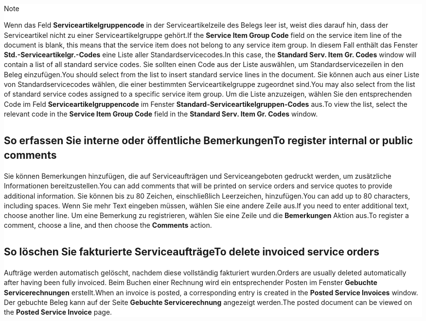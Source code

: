> [!NOTE]  
>  <span data-ttu-id="c2d95-168">Wenn das Feld **Serviceartikelgruppencode** in der Serviceartikelzeile des Belegs leer ist, weist dies darauf hin, dass der Serviceartikel nicht zu einer Serviceartikelgruppe gehört.</span><span class="sxs-lookup"><span data-stu-id="c2d95-168">If the **Service Item Group Code** field on the service item line of the document is blank, this means that the service item does not belong to any service item group.</span></span> <span data-ttu-id="c2d95-169">In diesem Fall enthält das Fenster **Std.-Serviceartikelgr.-Codes** eine Liste aller Standardservicecodes.</span><span class="sxs-lookup"><span data-stu-id="c2d95-169">In this case, the **Standard Serv. Item Gr. Codes** window will contain a list of all standard service codes.</span></span> <span data-ttu-id="c2d95-170">Sie sollten einen Code aus der Liste auswählen, um Standardservicezeilen in den Beleg einzufügen.</span><span class="sxs-lookup"><span data-stu-id="c2d95-170">You should select from the list to insert standard service lines in the document.</span></span> <span data-ttu-id="c2d95-171">Sie können auch aus einer Liste von Standardservicecodes wählen, die einer bestimmten Serviceartikelgruppe zugeordnet sind.</span><span class="sxs-lookup"><span data-stu-id="c2d95-171">You may also select from the list of standard service codes assigned to a specific service item group.</span></span> <span data-ttu-id="c2d95-172">Um die Liste anzuzeigen, wählen Sie den entsprechenden Code im Feld **Serviceartikelgruppencode** im Fenster **Standard-Serviceartikelgruppen-Codes** aus.</span><span class="sxs-lookup"><span data-stu-id="c2d95-172">To view the list, select the relevant code in the **Service Item Group Code** field in the **Standard Serv. Item Gr. Codes** window.</span></span>  

## <a name="to-register-internal-or-public-comments"></a><span data-ttu-id="c2d95-173">So erfassen Sie interne oder öffentliche Bemerkungen</span><span class="sxs-lookup"><span data-stu-id="c2d95-173">To register internal or public comments</span></span>
<span data-ttu-id="c2d95-174">Sie können Bemerkungen hinzufügen, die auf Serviceaufträgen und Serviceangeboten gedruckt werden, um zusätzliche Informationen bereitzustellen.</span><span class="sxs-lookup"><span data-stu-id="c2d95-174">You can add comments that will be printed on service orders and service quotes to provide additional information.</span></span> <span data-ttu-id="c2d95-175">Sie können bis zu 80 Zeichen, einschließlich Leerzeichen, hinzufügen.</span><span class="sxs-lookup"><span data-stu-id="c2d95-175">You can add up to 80 characters, including spaces.</span></span> <span data-ttu-id="c2d95-176">Wenn Sie mehr Text eingeben müssen, wählen Sie eine andere Zeile aus.</span><span class="sxs-lookup"><span data-stu-id="c2d95-176">If you need to enter additional text, choose another line.</span></span> <span data-ttu-id="c2d95-177">Um eine Bemerkung zu registrieren, wählen Sie eine Zeile und die **Bemerkungen** Aktion aus.</span><span class="sxs-lookup"><span data-stu-id="c2d95-177">To register a comment, choose a line, and then choose the **Comments** action.</span></span>  

## <a name="to-delete-invoiced-service-orders"></a><span data-ttu-id="c2d95-178">So löschen Sie fakturierte Serviceaufträge</span><span class="sxs-lookup"><span data-stu-id="c2d95-178">To delete invoiced service orders</span></span>  
<span data-ttu-id="c2d95-179">Aufträge werden automatisch gelöscht, nachdem diese vollständig fakturiert wurden.</span><span class="sxs-lookup"><span data-stu-id="c2d95-179">Orders are usually deleted automatically after having been fully invoiced.</span></span> <span data-ttu-id="c2d95-180">Beim Buchen einer Rechnung wird ein entsprechender Posten im Fenster **Gebuchte Servicerechnungen** erstellt.</span><span class="sxs-lookup"><span data-stu-id="c2d95-180">When an invoice is posted, a corresponding entry is created in the **Posted Service Invoices** window.</span></span> <span data-ttu-id="c2d95-181">Der gebuchte Beleg kann auf der Seite **Gebuchte Servicerechnung** angezeigt werden.</span><span class="sxs-lookup"><span data-stu-id="c2d95-181">The posted document can be viewed on the **Posted Service Invoice** page.</span></span>  
  